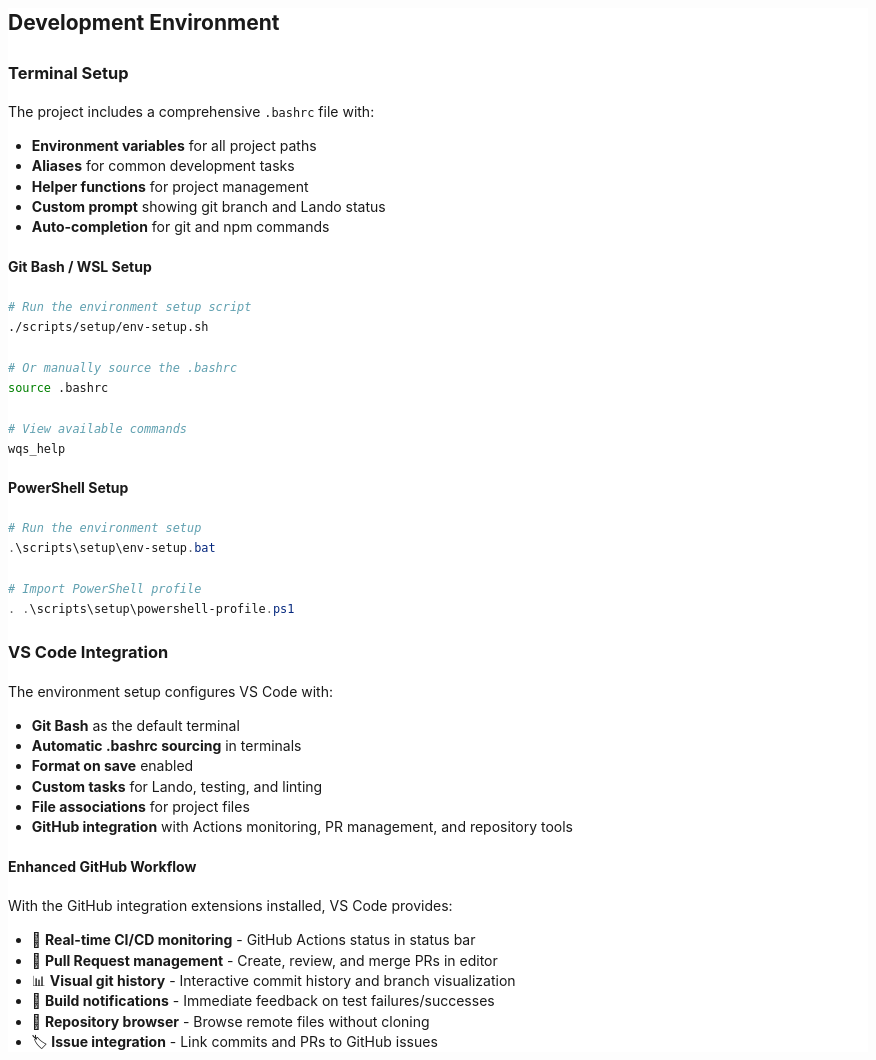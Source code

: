 ## Development Environment

### Terminal Setup

The project includes a comprehensive `.bashrc` file with:

- **Environment variables** for all project paths
- **Aliases** for common development tasks
- **Helper functions** for project management
- **Custom prompt** showing git branch and Lando status
- **Auto-completion** for git and npm commands

#### Git Bash / WSL Setup

```bash
# Run the environment setup script
./scripts/setup/env-setup.sh

# Or manually source the .bashrc
source .bashrc

# View available commands
wqs_help
```

#### PowerShell Setup

```powershell
# Run the environment setup
.\scripts\setup\env-setup.bat

# Import PowerShell profile
. .\scripts\setup\powershell-profile.ps1
```

### VS Code Integration

The environment setup configures VS Code with:

- **Git Bash** as the default terminal
- **Automatic .bashrc sourcing** in terminals
- **Format on save** enabled
- **Custom tasks** for Lando, testing, and linting
- **File associations** for project files
- **GitHub integration** with Actions monitoring, PR management, and repository tools

#### Enhanced GitHub Workflow

With the GitHub integration extensions installed, VS Code provides:

- 🔄 **Real-time CI/CD monitoring** - GitHub Actions status in status bar
- 🔀 **Pull Request management** - Create, review, and merge PRs in editor
- 📊 **Visual git history** - Interactive commit history and branch visualization
- 🚨 **Build notifications** - Immediate feedback on test failures/successes
- 📁 **Repository browser** - Browse remote files without cloning
- 🏷️ **Issue integration** - Link commits and PRs to GitHub issues
